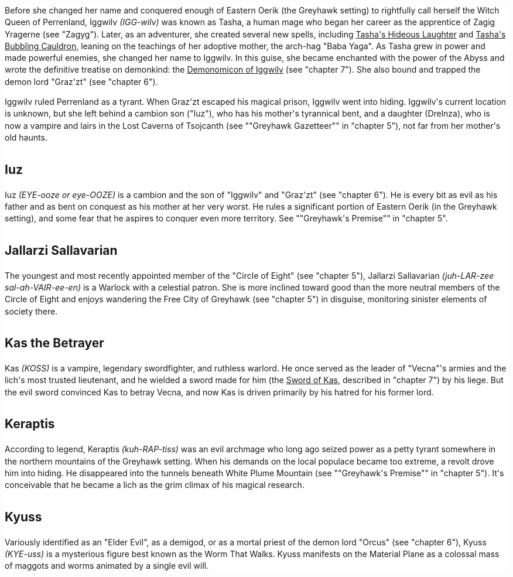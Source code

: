 Before she changed her name and conquered enough of Eastern Oerik (the Greyhawk setting) to rightfully call herself the Witch Queen of Perrenland, Iggwilv *(IGG-wilv)* was known as Tasha, a human mage who began her career as the apprentice of Zagig Yragerne (see "Zagyg"). Later, as an adventurer, she created several new spells, including [Tasha's Hideous Laughter](3-Mechanics/CLI/spells/tashas-hideous-laughter-xphb.md) and [Tasha's Bubbling Cauldron](3-Mechanics/CLI/spells/tashas-bubbling-cauldron-xphb.md), leaning on the teachings of her adoptive mother, the arch-hag "Baba Yaga". As Tasha grew in power and made powerful enemies, she changed her name to Iggwilv. In this guise, she became enchanted with the power of the Abyss and wrote the definitive treatise on demonkind: the [Demonomicon of Iggwilv](3-Mechanics/CLI/items/demonomicon-of-iggwilv-xdmg.md) (see "chapter 7"). She also bound and trapped the demon lord "Graz'zt" (see "chapter 6").

Iggwilv ruled Perrenland as a tyrant. When Graz'zt escaped his magical prison, Iggwilv went into hiding. Iggwilv's current location is unknown, but she left behind a cambion son ("Iuz"), who has his mother's tyrannical bent, and a daughter (Drelnza), who is now a vampire and lairs in the Lost Caverns of Tsojcanth (see ""Greyhawk Gazetteer"" in "chapter 5"), not far from her mother's old haunts.

## Iuz

Iuz *(EYE-ooze or eye-OOZE)* is a cambion and the son of "Iggwilv" and "Graz'zt" (see "chapter 6"). He is every bit as evil as his father and as bent on conquest as his mother at her very worst. He rules a significant portion of Eastern Oerik (in the Greyhawk setting), and some fear that he aspires to conquer even more territory. See ""Greyhawk's Premise"" in "chapter 5".

## Jallarzi Sallavarian

The youngest and most recently appointed member of the "Circle of Eight" (see "chapter 5"), Jallarzi Sallavarian *(juh-LAR-zee sal-ah-VAIR-ee-en)* is a Warlock with a celestial patron. She is more inclined toward good than the more neutral members of the Circle of Eight and enjoys wandering the Free City of Greyhawk (see "chapter 5") in disguise, monitoring sinister elements of society there.

## Kas the Betrayer

Kas *(KOSS)* is a vampire, legendary swordfighter, and ruthless warlord. He once served as the leader of "Vecna"'s armies and the lich's most trusted lieutenant, and he wielded a sword made for him (the [Sword of Kas](3-Mechanics/CLI/items/sword-of-kas-xdmg.md), described in "chapter 7") by his liege. But the evil sword convinced Kas to betray Vecna, and now Kas is driven primarily by his hatred for his former lord.

## Keraptis

According to legend, Keraptis *(kuh-RAP-tiss)* was an evil archmage who long ago seized power as a petty tyrant somewhere in the northern mountains of the Greyhawk setting. When his demands on the local populace became too extreme, a revolt drove him into hiding. He disappeared into the tunnels beneath White Plume Mountain (see ""Greyhawk's Premise"" in "chapter 5"). It's conceivable that he became a lich as the grim climax of his magical research.

## Kyuss

Variously identified as an "Elder Evil", as a demigod, or as a mortal priest of the demon lord "Orcus" (see "chapter 6"), Kyuss *(KYE-uss)* is a mysterious figure best known as the Worm That Walks. Kyuss manifests on the Material Plane as a colossal mass of maggots and worms animated by a single evil will.

